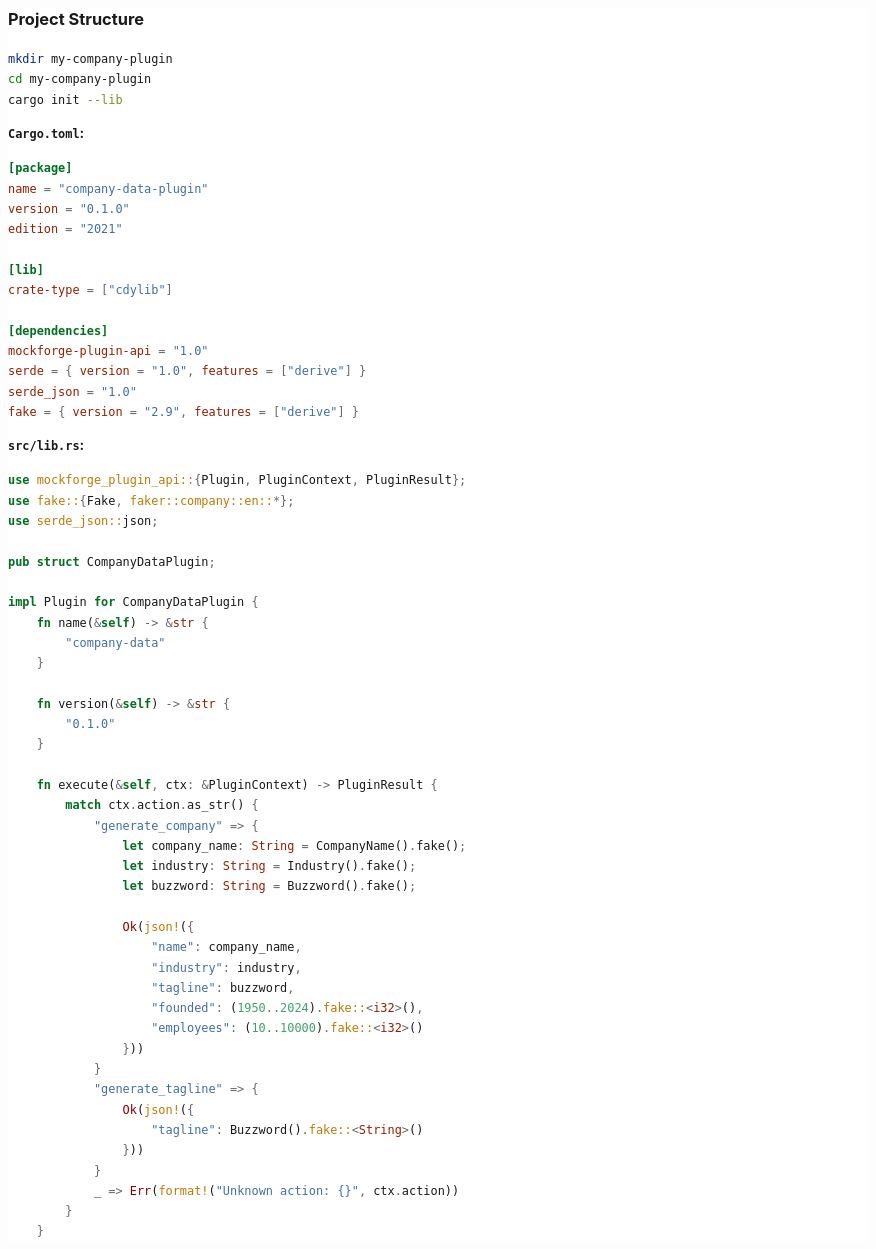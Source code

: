 ### Project Structure

```bash
mkdir my-company-plugin
cd my-company-plugin
cargo init --lib
```

**`Cargo.toml`:**
```toml
[package]
name = "company-data-plugin"
version = "0.1.0"
edition = "2021"

[lib]
crate-type = ["cdylib"]

[dependencies]
mockforge-plugin-api = "1.0"
serde = { version = "1.0", features = ["derive"] }
serde_json = "1.0"
fake = { version = "2.9", features = ["derive"] }
```

**`src/lib.rs`:**
```rust
use mockforge_plugin_api::{Plugin, PluginContext, PluginResult};
use fake::{Fake, faker::company::en::*};
use serde_json::json;

pub struct CompanyDataPlugin;

impl Plugin for CompanyDataPlugin {
    fn name(&self) -> &str {
        "company-data"
    }

    fn version(&self) -> &str {
        "0.1.0"
    }

    fn execute(&self, ctx: &PluginContext) -> PluginResult {
        match ctx.action.as_str() {
            "generate_company" => {
                let company_name: String = CompanyName().fake();
                let industry: String = Industry().fake();
                let buzzword: String = Buzzword().fake();

                Ok(json!({
                    "name": company_name,
                    "industry": industry,
                    "tagline": buzzword,
                    "founded": (1950..2024).fake::<i32>(),
                    "employees": (10..10000).fake::<i32>()
                }))
            }
            "generate_tagline" => {
                Ok(json!({
                    "tagline": Buzzword().fake::<String>()
                }))
            }
            _ => Err(format!("Unknown action: {}", ctx.action))
        }
    }
```